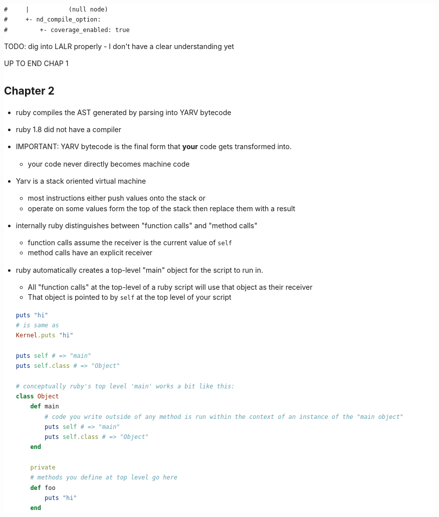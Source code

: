 ```
#     |           (null node)
#     +- nd_compile_option:
#         +- coverage_enabled: true
```


TODO: dig into LALR properly - I don't have a clear understanding yet

UP TO END CHAP 1

## Chapter 2

* ruby compiles the AST generated by parsing into YARV bytecode
* ruby 1.8 did not have a compiler
* IMPORTANT: YARV bytecode is the final form that **your** code gets transformed into.
    * your code never directly becomes machine code
* Yarv is a stack oriented virtual machine
    * most instructions either push values onto the stack or
    * operate on some values form the top of the stack then replace them with a result


* internally ruby distinguishes between "function calls" and "method calls"
    * function calls assume the receiver is the current value of `self`
    * method calls have an explicit receiver
* ruby automatically creates a top-level "main" object for the script to run in.
    * All "function calls" at the top-level of a ruby script will use that object as their receiver
    * That object is pointed to by `self` at the top level of your script
    ```ruby
    puts "hi"
    # is same as
    Kernel.puts "hi"

    puts self # => "main"
    puts self.class # => "Object"

    # conceptually ruby's top level 'main' works a bit like this:
    class Object
        def main
            # code you write outside of any method is run within the context of an instance of the "main object"
            puts self # => "main"
            puts self.class # => "Object"
        end

        private
        # methods you define at top level go here
        def foo
            puts "hi"
        end
